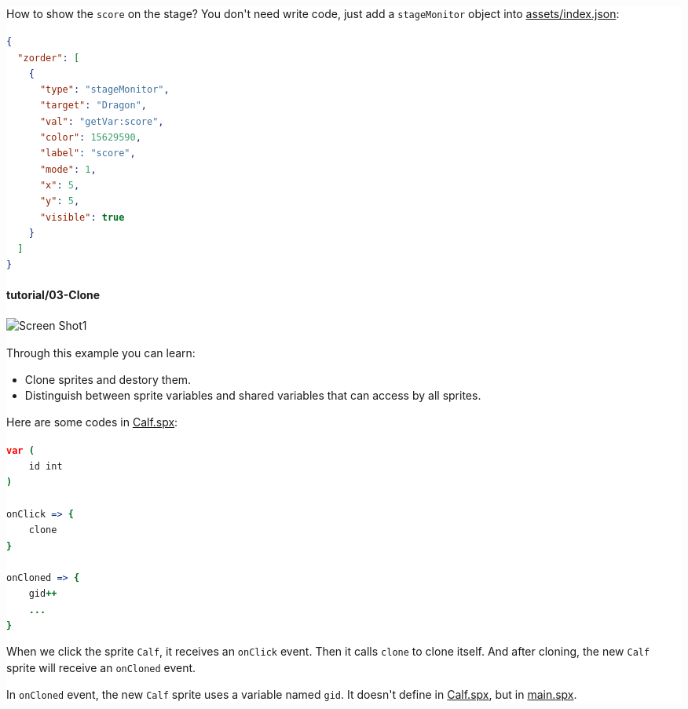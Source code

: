 How to show the `score` on the stage? You don't need write code, just add a `stageMonitor` object into [assets/index.json](https://github.com/goplus/spx/blob/main/tutorial/02-Dragon/assets/index.json):

```json
{
  "zorder": [
    {
      "type": "stageMonitor",
      "target": "Dragon",
      "val": "getVar:score",
      "color": 15629590,
      "label": "score",
      "mode": 1,
      "x": 5,
      "y": 5,
      "visible": true
    }
  ]
}
```

#### tutorial/03-Clone

![Screen Shot1](https://github.com/goplus/spx/blob/main/tutorial/03-Clone/1.png)

Through this example you can learn:
* Clone sprites and destory them.
* Distinguish between sprite variables and shared variables that can access by all sprites.

Here are some codes in [Calf.spx](https://github.com/goplus/spx/blob/main/tutorial/03-Clone/Calf.spx):

```coffee
var (
	id int
)

onClick => {
	clone
}

onCloned => {
	gid++
	...
}
```

When we click the sprite `Calf`, it receives an `onClick` event. Then it calls `clone` to clone itself. And after cloning, the new `Calf` sprite will receive an `onCloned` event.

In `onCloned` event, the new `Calf` sprite uses a variable named `gid`. It doesn't define in [Calf.spx](https://github.com/goplus/spx/blob/main/tutorial/03-Clone/Calf.spx), but in [main.spx](https://github.com/goplus/spx/blob/main/tutorial/03-Clone/main.spx).
